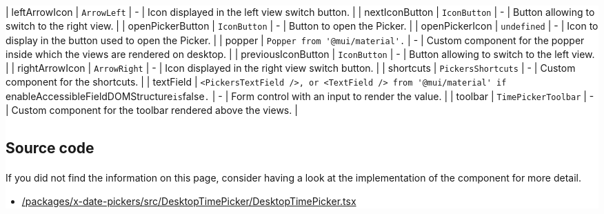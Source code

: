 | leftArrowIcon | `ArrowLeft` | - | Icon displayed in the left view switch button. |
| nextIconButton | `IconButton` | - | Button allowing to switch to the right view. |
| openPickerButton | `IconButton` | - | Button to open the Picker. |
| openPickerIcon | `undefined` | - | Icon to display in the button used to open the Picker. |
| popper | `Popper from '@mui/material'.` | - | Custom component for the popper inside which the views are rendered on desktop. |
| previousIconButton | `IconButton` | - | Button allowing to switch to the left view. |
| rightArrowIcon | `ArrowRight` | - | Icon displayed in the right view switch button. |
| shortcuts | `PickersShortcuts` | - | Custom component for the shortcuts. |
| textField | `<PickersTextField />, or <TextField /> from '@mui/material' if `enableAccessibleFieldDOMStructure` is `false`.` | - | Form control with an input to render the value. |
| toolbar | `TimePickerToolbar` | - | Custom component for the toolbar rendered above the views. |

## Source code

If you did not find the information on this page, consider having a look at the implementation of the component for more detail.

- [/packages/x-date-pickers/src/DesktopTimePicker/DesktopTimePicker.tsx](https://github.com/mui/material-ui/tree/HEAD/packages/x-date-pickers/src/DesktopTimePicker/DesktopTimePicker.tsx)